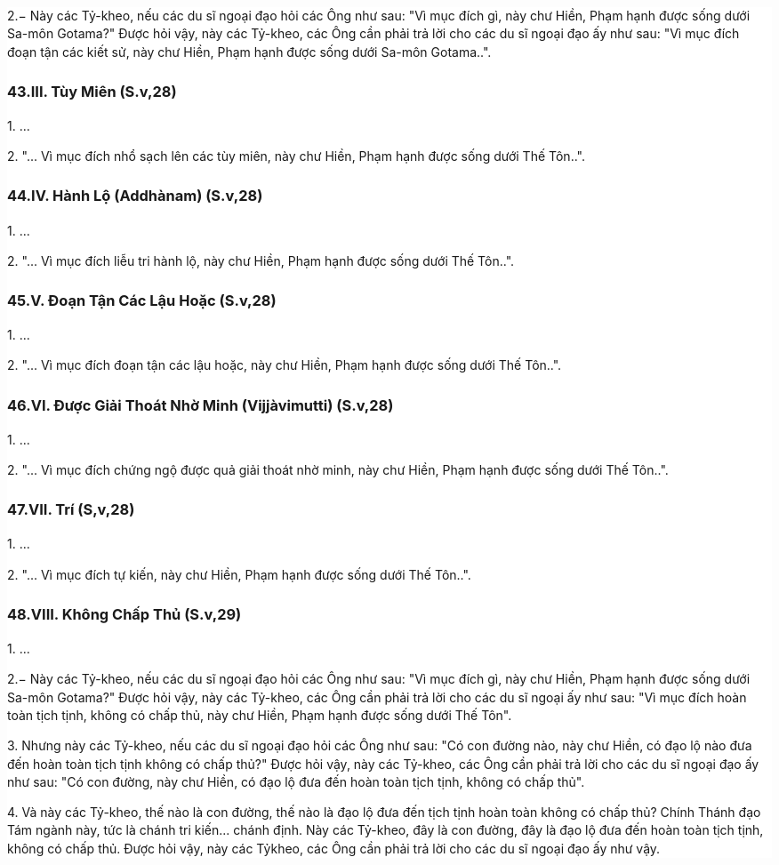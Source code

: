 2\.− Này các Tỷ-kheo, nếu các du sĩ ngoại đạo hỏi các Ông như sau: "Vì mục đích gì, này chư Hiền,
Phạm hạnh được sống dưới Sa-môn Gotama?" Ðược hỏi vậy, này các Tỷ-kheo, các Ông cần phải trả lời
cho các du sĩ ngoại đạo ấy như sau: "Vì mục đích đoạn tận các kiết sử, này chư Hiền, Phạm hạnh được
sống dưới Sa-môn Gotama..".


### 43.III. Tùy Miên (S.v,28)

1\. ...

2\. "... Vì mục đích nhổ sạch lên các tùy miên, này chư Hiền, Phạm hạnh được sống dưới Thế Tôn..".


### 44.IV. Hành Lộ (Addhànam) (S.v,28)

1\. ...

2\. "... Vì mục đích liễu tri hành lộ, này chư Hiền, Phạm hạnh được sống dưới Thế Tôn..".

### 45.V. Ðoạn Tận Các Lậu Hoặc (S.v,28)

1\. ...

2\. "... Vì mục đích đoạn tận các lậu hoặc, này chư Hiền, Phạm hạnh được sống dưới Thế Tôn..".

### 46.VI. Ðược Giải Thoát Nhờ Minh (Vijjàvimutti) (S.v,28)

1\. ...

2\. "... Vì mục đích chứng ngộ được quả giải thoát nhờ minh, này chư Hiền, Phạm hạnh được sống dưới
Thế Tôn..".

### 47.VII. Trí (S,v,28)

1\. ...

2\. "... Vì mục đích tự kiến, này chư Hiền, Phạm hạnh được sống dưới Thế Tôn..".


### 48.VIII. Không Chấp Thủ (S.v,29)

1\. ...

2\.− Này các Tỷ-kheo, nếu các du sĩ ngoại đạo hỏi các Ông như sau: "Vì mục đích gì, này chư Hiền,
Phạm hạnh được sống dưới Sa-môn Gotama?" Ðược hỏi vậy, này các Tỷ-kheo, các Ông cần phải trả lời
cho các du sĩ ngoại ấy như sau: "Vì mục đích hoàn toàn tịch tịnh, không có chấp thủ, này chư Hiền,
Phạm hạnh được sống dưới Thế Tôn".

3\. Nhưng này các Tỷ-kheo, nếu các du sĩ ngoại đạo hỏi các Ông như sau: "Có con đường nào, này chư
Hiền, có đạo lộ nào đưa đến hoàn toàn tịch tịnh không có chấp thủ?" Ðược hỏi vậy, này các Tỷ-kheo,
các Ông cần phải trả lời cho các du sĩ ngoại đạo ấy như sau: "Có con đường, này chư Hiền, có đạo lộ
đưa đến hoàn toàn tịch tịnh, không có chấp thủ".

4\. Và này các Tỷ-kheo, thế nào là con đường, thế nào là đạo lộ đưa đến tịch tịnh hoàn toàn không có
chấp thủ? Chính Thánh đạo Tám ngành này, tức là chánh tri kiến... chánh định. Này các Tỷ-kheo, đây là
con đường, đây là đạo lộ đưa đến hoàn toàn tịch tịnh, không có chấp thủ. Ðược hỏi vậy, này các Tỷkheo, các Ông cần phải trả lời cho các du sĩ ngoại đạo ấy như vậy.
